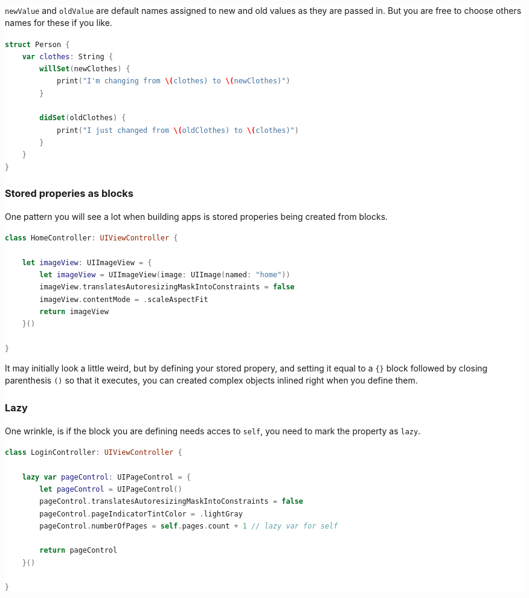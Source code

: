 `newValue` and `oldValue` are default names assigned to new and old values as they are passed in. But you are free to choose others names for these if you like.

```swift
struct Person {
    var clothes: String {
        willSet(newClothes) {
            print("I'm changing from \(clothes) to \(newClothes)")
        }

        didSet(oldClothes) {
            print("I just changed from \(oldClothes) to \(clothes)")
        }
    }
}
```

### Stored properies as blocks

One pattern you will see a lot when building apps is stored properies being created from blocks.

```swift
class HomeController: UIViewController {

    let imageView: UIImageView = {
        let imageView = UIImageView(image: UIImage(named: "home"))
        imageView.translatesAutoresizingMaskIntoConstraints = false
        imageView.contentMode = .scaleAspectFit
        return imageView
    }()

}
```

It may initially look a little weird, but by defining your stored propery, and setting it equal to a `{}` block followed by closing parenthesis `()` so that it executes, you can created complex objects inlined right when you define them.

### Lazy 

One wrinkle, is if the block you are defining needs acces to `self`, you need to mark the property as `lazy`.

```swift
class LoginController: UIViewController {

    lazy var pageControl: UIPageControl = {
        let pageControl = UIPageControl()
        pageControl.translatesAutoresizingMaskIntoConstraints = false
        pageControl.pageIndicatorTintColor = .lightGray
        pageControl.numberOfPages = self.pages.count + 1 // lazy var for self

        return pageControl
    }()
    
}
```
